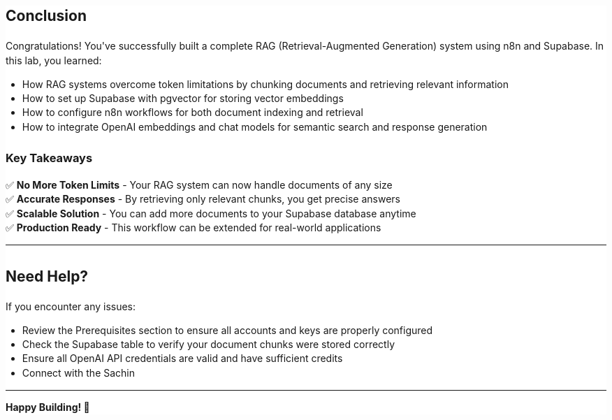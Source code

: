 ## Conclusion

Congratulations! You've successfully built a complete RAG (Retrieval-Augmented Generation) system using n8n and Supabase. In this lab, you learned:

- How RAG systems overcome token limitations by chunking documents and retrieving relevant information
- How to set up Supabase with pgvector for storing vector embeddings
- How to configure n8n workflows for both document indexing and retrieval
- How to integrate OpenAI embeddings and chat models for semantic search and response generation

### Key Takeaways

✅ **No More Token Limits** - Your RAG system can now handle documents of any size  
✅ **Accurate Responses** - By retrieving only relevant chunks, you get precise answers  
✅ **Scalable Solution** - You can add more documents to your Supabase database anytime  
✅ **Production Ready** - This workflow can be extended for real-world applications


---

## Need Help?

If you encounter any issues:

- Review the Prerequisites section to ensure all accounts and keys are properly configured
- Check the Supabase table to verify your document chunks were stored correctly
- Ensure all OpenAI API credentials are valid and have sufficient credits
- Connect with the Sachin

---

**Happy Building! 🚀**
